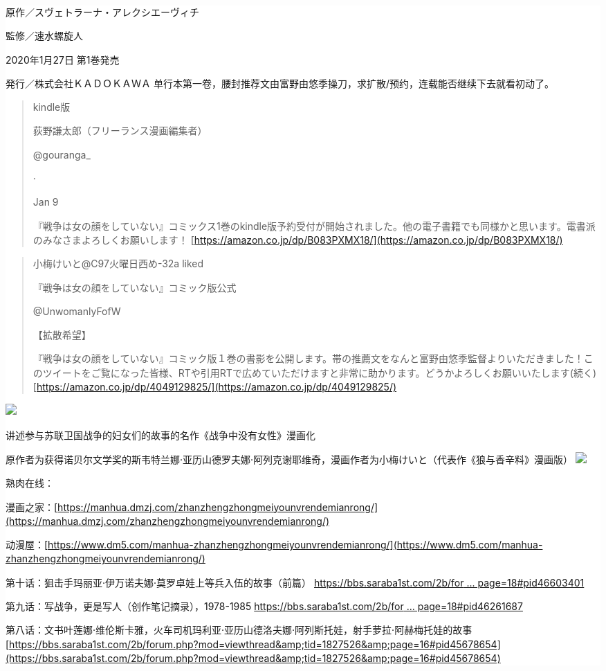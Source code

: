原作／スヴェトラーナ・アレクシエーヴィチ

監修／速水螺旋人

2020年1月27日 第1巻発売

発行／株式会社ＫＡＤＯＫＡＷＡ</blockquote>
单行本第一卷，腰封推荐文由富野由悠季操刀，求扩散/预约，连载能否继续下去就看初动了。 <blockquote>kindle版


荻野謙太郎（フリーランス漫画編集者）

@gouranga_

·

Jan 9

『戦争は女の顔をしていない』コミックス1巻のkindle版予約受付が開始されました。他の電子書籍でも同様かと思います。電書派のみなさまよろしくお願いします！
[https://amazon.co.jp/dp/B083PXMX18/](https://amazon.co.jp/dp/B083PXMX18/)</blockquote><blockquote>小梅けいと@C97火曜日西め-32a liked

『戦争は女の顔をしていない』コミック版公式

@UnwomanlyFofW

【拡散希望】

『戦争は女の顔をしていない』コミック版１巻の書影を公開します。帯の推薦文をなんと富野由悠季監督よりいただきました！このツイートをご覧になった皆様、RTや引用RTで広めていただけますと非常に助かります。どうかよろしくお願いいたします(続く)
[https://amazon.co.jp/dp/4049129825/](https://amazon.co.jp/dp/4049129825/)</blockquote>
<img src="http://wx4.sinaimg.cn/large/dcec95dfly1ga97d98jnhj20p018ggv9.jpg" referrerpolicy="no-referrer">


讲述参与苏联卫国战争的妇女们的故事的名作《战争中没有女性》漫画化

原作者为获得诺贝尔文学奖的斯韦特兰娜·亚历山德罗夫娜·阿列克谢耶维奇，漫画作者为小梅けいと（代表作《狼与香辛料》漫画版）
<img src="http://wx1.sinaimg.cn/large/dcec95dfly1g2h6gjwyu0j20io0ioad4.jpg" referrerpolicy="no-referrer">



熟肉在线：

漫画之家：[https://manhua.dmzj.com/zhanzhengzhongmeiyounvrendemianrong/](https://manhua.dmzj.com/zhanzhengzhongmeiyounvrendemianrong/)

动漫屋：[https://www.dm5.com/manhua-zhanzhengzhongmeiyounvrendemianrong/](https://www.dm5.com/manhua-zhanzhengzhongmeiyounvrendemianrong/)


第十话：狙击手玛丽亚·伊万诺夫娜·莫罗卓娃上等兵入伍的故事（前篇）
[https://bbs.saraba1st.com/2b/for ... page=18#pid46603401](https://bbs.saraba1st.com/2b/forum.php?mod=viewthread&amp;tid=1827526&amp;page=18#pid46603401)

第九话：写战争，更是写人（创作笔记摘录），1978-1985
[https://bbs.saraba1st.com/2b/for ... page=18#pid46261687](https://bbs.saraba1st.com/2b/forum.php?mod=viewthread&amp;tid=1827526&amp;page=18#pid46261687)

第八话：文书叶莲娜·维伦斯卡雅，火车司机玛利亚·亚历山德洛夫娜·阿列斯托娃，射手萝拉·阿赫梅托娃的故事
[https://bbs.saraba1st.com/2b/forum.php?mod=viewthread&amp;tid=1827526&amp;page=16#pid45678654](https://bbs.saraba1st.com/2b/forum.php?mod=viewthread&amp;tid=1827526&amp;page=16#pid45678654)
